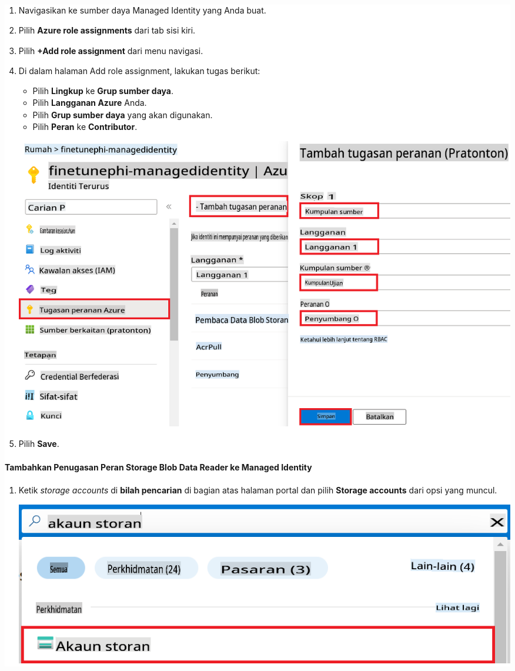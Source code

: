 1. Navigasikan ke sumber daya Managed Identity yang Anda buat.

1. Pilih **Azure role assignments** dari tab sisi kiri.

1. Pilih **+Add role assignment** dari menu navigasi.

1. Di dalam halaman Add role assignment, lakukan tugas berikut:
    - Pilih **Lingkup** ke **Grup sumber daya**.
    - Pilih **Langganan Azure** Anda.
    - Pilih **Grup sumber daya** yang akan digunakan.
    - Pilih **Peran** ke **Contributor**.

    ![Isi peran contributor.](../../../../../../translated_images/01-07-fill-contributor-role.8936866326c7cdc3b876f14657e03422cca9dbff8b193dd541a693ce34407b26.ms.png)

1. Pilih **Save**.

#### Tambahkan Penugasan Peran Storage Blob Data Reader ke Managed Identity

1. Ketik *storage accounts* di **bilah pencarian** di bagian atas halaman portal dan pilih **Storage accounts** dari opsi yang muncul.

    ![Ketik storage accounts.](../../../../../../translated_images/01-08-type-storage-accounts.83554a27ff3edb5099ee3fbf7f467b843dabcc0e0e5fbb829a341eab3469ffa5.ms.png)
